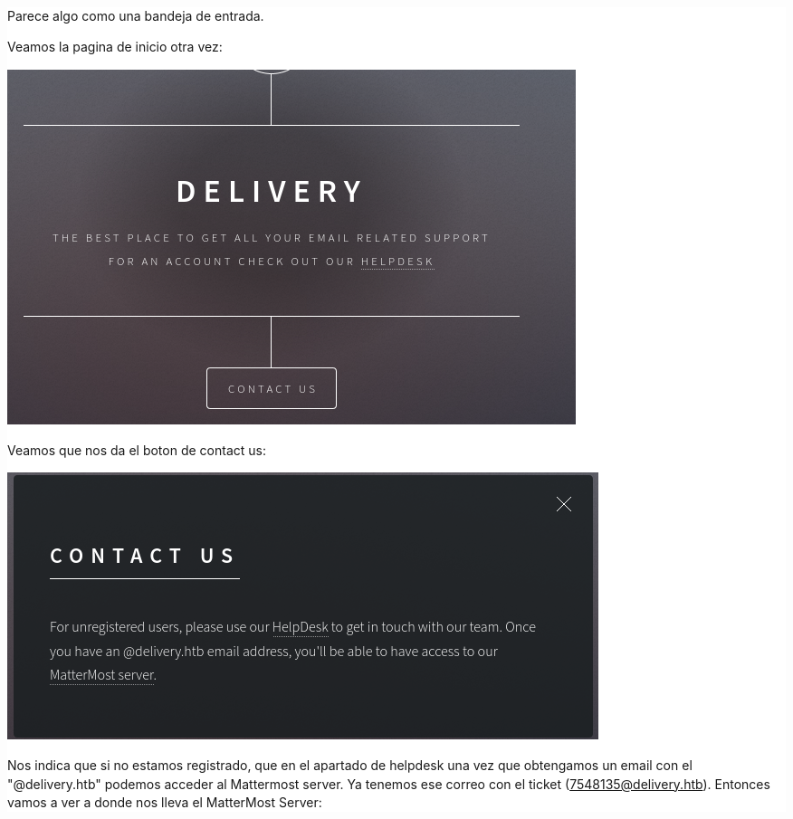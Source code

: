 Parece algo como una bandeja de entrada.

Veamos la pagina de inicio otra vez:

![foto](https://raw.githubusercontent.com/kriko69/CTF-writeups/main/HTB/DELIVERY/images/2.png)

Veamos que nos da el boton de contact us:

![foto](https://raw.githubusercontent.com/kriko69/CTF-writeups/main/HTB/DELIVERY/images/10.png)

Nos indica que si no estamos registrado, que en el apartado de helpdesk una vez que obtengamos un email con el "@delivery.htb" podemos acceder al Mattermost server. Ya tenemos ese correo con el ticket (7548135@delivery.htb). Entonces vamos a ver a donde nos lleva el MatterMost Server:
